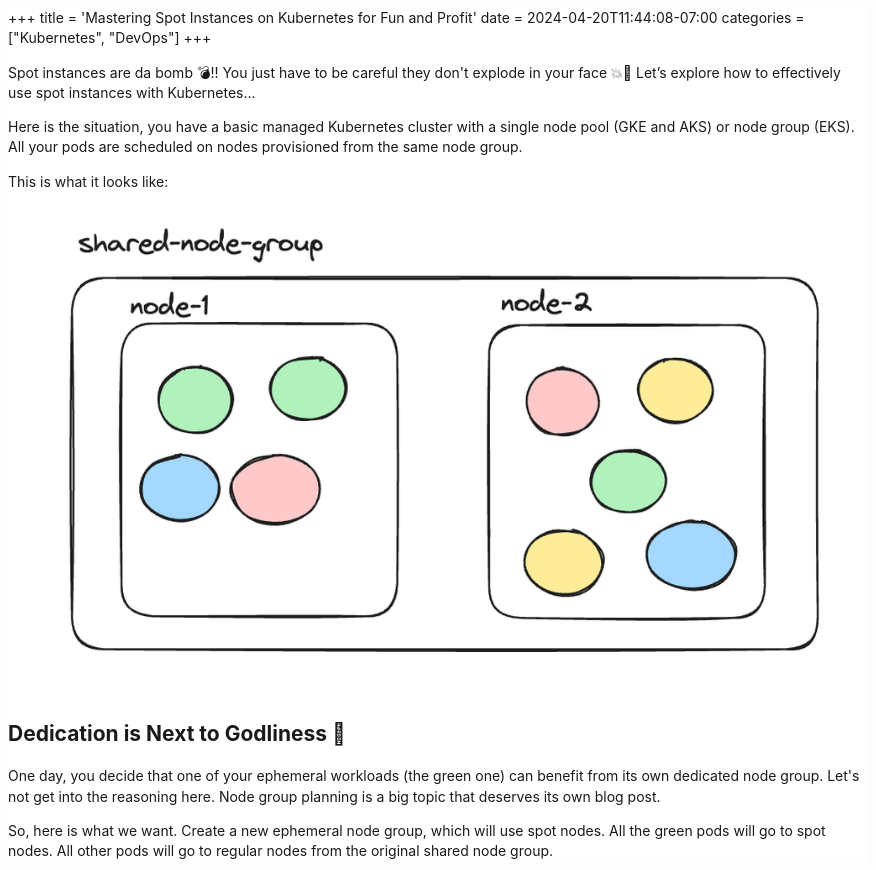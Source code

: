 +++
title = 'Mastering Spot Instances on Kubernetes for Fun and Profit'
date = 2024-04-20T11:44:08-07:00
categories = ["Kubernetes", "DevOps"]
+++

Spot instances are da bomb 💣!! You just have to be careful they don't explode in your face 💥🤯
Let’s explore how to effectively use spot instances with Kubernetes...



Here is the situation, you have a basic managed Kubernetes cluster with a single node pool
(GKE and AKS) or node group (EKS). All your pods are scheduled on nodes provisioned from the same
node group.

This is what it looks like:

![](just-shared.png)

## Dedication is Next to Godliness 🙏

One day, you decide that one of your ephemeral workloads (the green one) can benefit from its own
dedicated node group. Let's not get into the reasoning here. Node group planning is a big topic that
deserves its own blog post.

So, here is what we want. Create a new ephemeral node group, which will use spot nodes. All the
green pods will go to spot nodes. All other pods will go to regular nodes from the original shared
node group.
